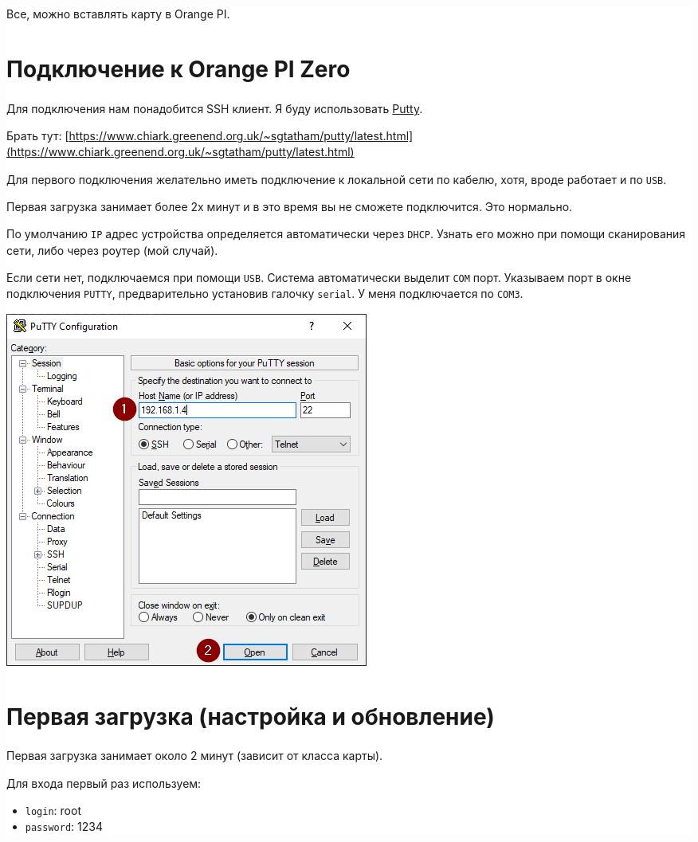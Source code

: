 Все, можно вставлять карту в Orange PI.

# Подключение к Orange PI Zero

Для подключения нам понадобится SSH клиент. Я буду использовать [Putty](https://www.putty.org/).

Брать тут: [https://www.chiark.greenend.org.uk/~sgtatham/putty/latest.html](https://www.chiark.greenend.org.uk/~sgtatham/putty/latest.html)

Для первого подключения желательно иметь подключение к локальной сети по кабелю, хотя, вроде работает и по `USB`. 

Первая загрузка занимает более 2х минут и в это время вы не сможете подключится. Это нормально.

По умолчанию `IP` адрес устройства определяется автоматически через `DHCP`. Узнать его можно при помощи сканирования сети, либо через роутер (мой случай).

Если сети нет, подключаемся при помощи `USB`. Система автоматически выделит `COM` порт. Указываем порт в окне подключения `PUTTY`, предварительно установив галочку `serial`. У меня подключается по `COM3`.

![Conntect](./assets/orangepi_armbian_install/2022-10-05%2020_34_10-PuTTY%20Configuration.png)

# Первая загрузка (настройка и обновление)

Первая загрузка занимает около 2 минут (зависит от класса карты).

Для входа первый раз используем:

- `login`: root
- `password`: 1234
